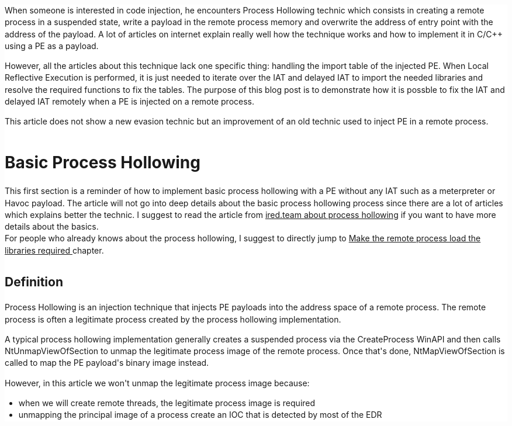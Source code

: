 When someone is interested  in code injection, he encounters Process Hollowing technic which consists in creating a remote process in a suspended state, write a payload in the remote process memory and overwrite the address of entry point with the address of the payload. A lot of articles on internet explain really well how the technique works and how to implement it in C/C++ using a PE as a payload.  

However, all the articles about this technique lack one specific thing: handling the import table of the injected PE. When Local Reflective Execution is performed, it is just needed to iterate over the IAT and delayed IAT to import the needed libraries and resolve the required functions to fix the tables. The purpose of this blog post is to demonstrate how it is possble to fix the IAT and delayed IAT remotely when a PE is injected on a remote process.

This article does not show a new evasion technic but an improvement of an old technic used to inject PE in a remote process.

# Basic Process Hollowing

This first section is a reminder of how to implement basic process hollowing with a PE without any IAT such as a meterpreter or Havoc payload. The article will not go into deep details about the basic process hollowing process since there are a lot of articles which explains better the technic. I suggest to read the article from [ired.team about process hollowing](https://www.ired.team/offensive-security/code-injection-process-injection/process-hollowing-and-pe-image-relocations) if you want to have more details about the basics.  
For people who already knows about the process hollowing, I suggest to directly jump to [Make the remote process load the libraries required
](#make-the-remote-process-load-the-required-libraries) chapter.

## Definition

Process Hollowing is an injection technique that injects PE payloads into the address space of a remote process. The remote process is often a legitimate process created by the process hollowing implementation.

A typical process hollowing implementation generally creates a suspended process via the CreateProcess WinAPI and then calls NtUnmapViewOfSection to unmap the legitimate process image of the remote process. Once that's done, NtMapViewOfSection is called to map the PE payload's binary image instead.

However, in this article we won't unmap the legitimate process image because:
* when we will create remote threads, the legitimate process image is required
* unmapping the principal image of a process create an IOC that is detected by most of the EDR
